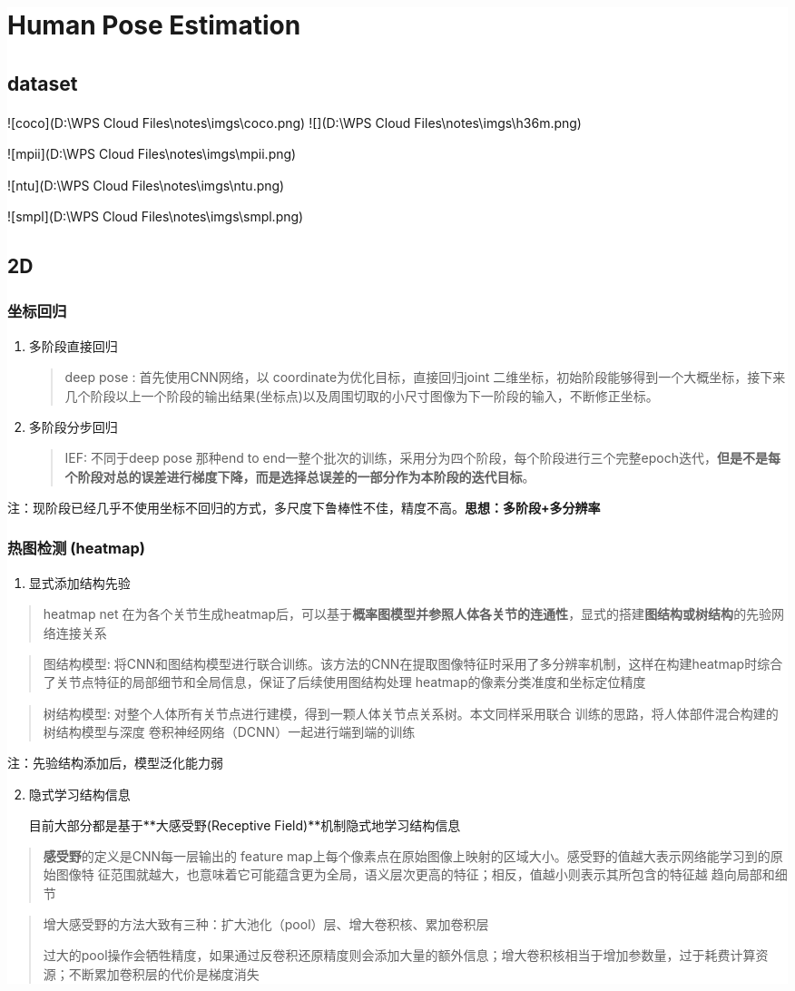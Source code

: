 # Human Pose Estimation

## dataset

![coco](D:\WPS Cloud Files\notes\imgs\coco.png)
![](D:\WPS Cloud Files\notes\imgs\h36m.png)

![mpii](D:\WPS Cloud Files\notes\imgs\mpii.png)

![ntu](D:\WPS Cloud Files\notes\imgs\ntu.png)

![smpl](D:\WPS Cloud Files\notes\imgs\smpl.png)

## 2D

### 坐标回归

1. 多阶段直接回归

   > deep pose : 首先使用CNN网络，以 coordinate为优化目标，直接回归joint 二维坐标，初始阶段能够得到一个大概坐标，接下来几个阶段以上一个阶段的输出结果(坐标点)以及周围切取的小尺寸图像为下一阶段的输入，不断修正坐标。
   >
2. 多阶段分步回归

   > IEF: 不同于deep pose 那种end to end一整个批次的训练，采用分为四个阶段，每个阶段进行三个完整epoch迭代，**但是不是每个阶段对总的误差进行梯度下降，而是选择总误差的一部分作为本阶段的迭代目标**。
   >

注：现阶段已经几乎不使用坐标不回归的方式，多尺度下鲁棒性不佳，精度不高。**思想：多阶段+多分辨率**

### 热图检测 (heatmap)

1. 显式添加结构先验

> heatmap net 在为各个关节生成heatmap后，可以基于**概率图模型并参照人体各关节的连通性**，显式的搭建**图结构或树结构**的先验网络连接关系

> 图结构模型: 将CNN和图结构模型进行联合训练。该方法的CNN在提取图像特征时采用了多分辨率机制，这样在构建heatmap时综合了关节点特征的局部细节和全局信息，保证了后续使用图结构处理 heatmap的像素分类准度和坐标定位精度

> 树结构模型: 对整个人体所有关节点进行建模，得到一颗人体关节点关系树。本文同样采用联合 训练的思路，将人体部件混合构建的树结构模型与深度 卷积神经网络（DCNN）一起进行端到端的训练

注：先验结构添加后，模型泛化能力弱

2. 隐式学习结构信息

   目前大部分都是基于**大感受野(Receptive Field)**机制隐式地学习结构信息

> **感受野**的定义是CNN每一层输出的 feature map上每个像素点在原始图像上映射的区域大小。感受野的值越大表示网络能学习到的原始图像特 征范围就越大，也意味着它可能蕴含更为全局，语义层次更高的特征；相反，值越小则表示其所包含的特征越 趋向局部和细节

> 增大感受野的方法大致有三种：扩大池化（pool）层、增大卷积核、累加卷积层
>
> 过大的pool操作会牺牲精度，如果通过反卷积还原精度则会添加大量的额外信息；增大卷积核相当于增加参数量，过于耗费计算资源；不断累加卷积层的代价是梯度消失
